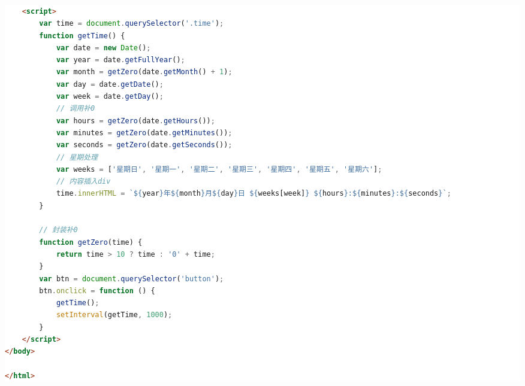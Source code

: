 ```html
    <script>
        var time = document.querySelector('.time');
        function getTime() {
            var date = new Date();
            var year = date.getFullYear();
            var month = getZero(date.getMonth() + 1);
            var day = date.getDate();
            var week = date.getDay();
            // 调用补0
            var hours = getZero(date.getHours());
            var minutes = getZero(date.getMinutes());
            var seconds = getZero(date.getSeconds());
            // 星期处理
            var weeks = ['星期日', '星期一', '星期二', '星期三', '星期四', '星期五', '星期六'];
            // 内容插入div
            time.innerHTML = `${year}年${month}月${day}日 ${weeks[week]} ${hours}:${minutes}:${seconds}`;
        }

        // 封装补0
        function getZero(time) {
            return time > 10 ? time : '0' + time;
        }
        var btn = document.querySelector('button');
        btn.onclick = function () {
            getTime();
            setInterval(getTime, 1000);
        }
    </script>
</body>

</html>
```

